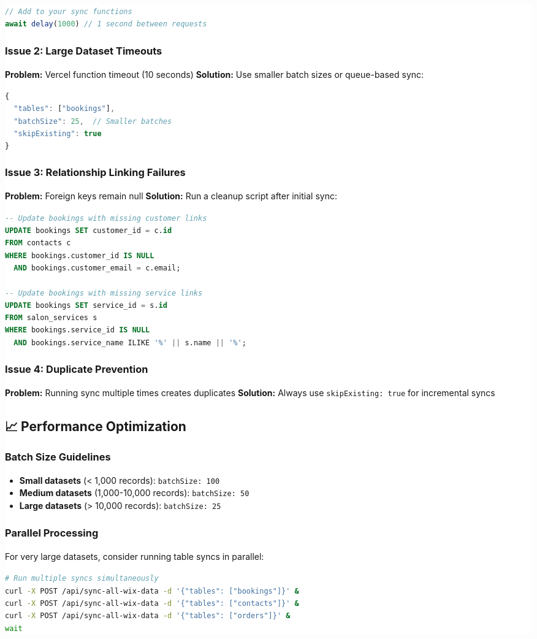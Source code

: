 ```javascript
// Add to your sync functions
await delay(1000) // 1 second between requests
```

### Issue 2: Large Dataset Timeouts
**Problem:** Vercel function timeout (10 seconds)
**Solution:** Use smaller batch sizes or queue-based sync:

```javascript
{
  "tables": ["bookings"],
  "batchSize": 25,  // Smaller batches
  "skipExisting": true
}
```

### Issue 3: Relationship Linking Failures
**Problem:** Foreign keys remain null
**Solution:** Run a cleanup script after initial sync:

```sql
-- Update bookings with missing customer links
UPDATE bookings SET customer_id = c.id
FROM contacts c 
WHERE bookings.customer_id IS NULL 
  AND bookings.customer_email = c.email;

-- Update bookings with missing service links  
UPDATE bookings SET service_id = s.id
FROM salon_services s
WHERE bookings.service_id IS NULL
  AND bookings.service_name ILIKE '%' || s.name || '%';
```

### Issue 4: Duplicate Prevention
**Problem:** Running sync multiple times creates duplicates
**Solution:** Always use `skipExisting: true` for incremental syncs

## 📈 Performance Optimization

### Batch Size Guidelines
- **Small datasets** (< 1,000 records): `batchSize: 100`
- **Medium datasets** (1,000-10,000 records): `batchSize: 50`  
- **Large datasets** (> 10,000 records): `batchSize: 25`

### Parallel Processing
For very large datasets, consider running table syncs in parallel:

```bash
# Run multiple syncs simultaneously
curl -X POST /api/sync-all-wix-data -d '{"tables": ["bookings"]}' &
curl -X POST /api/sync-all-wix-data -d '{"tables": ["contacts"]}' &
curl -X POST /api/sync-all-wix-data -d '{"tables": ["orders"]}' &
wait
```
